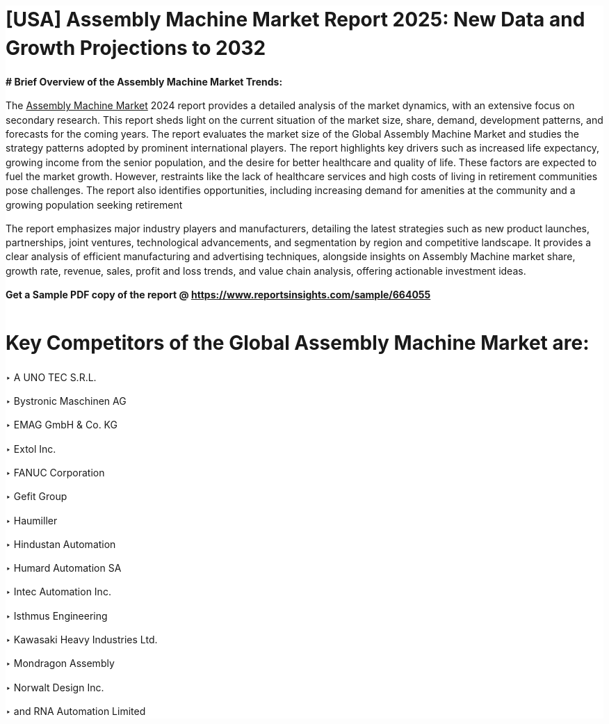 # [USA] Assembly Machine Market Report 2025: New Data and Growth Projections to 2032

<strong># Brief Overview of the Assembly Machine Market Trends:</strong>

The <a href=https://www.reportsinsights.com/sample/664055>Assembly Machine Market</a> 2024 report provides a detailed analysis of the market dynamics, with an extensive focus on secondary research. This report sheds light on the current situation of the market size, share, demand, development patterns, and forecasts for the coming years. The report evaluates the market size of the Global Assembly Machine Market and studies the strategy patterns adopted by prominent international players. The report highlights key drivers such as increased life expectancy, growing income from the senior population, and the desire for better healthcare and quality of life. These factors are expected to fuel the market growth. However, restraints like the lack of healthcare services and high costs of living in retirement communities pose challenges. The report also identifies opportunities, including increasing demand for amenities at the community and a growing population seeking retirement

The report emphasizes major industry players and manufacturers, detailing the latest strategies such as new product launches, partnerships, joint ventures, technological advancements, and segmentation by region and competitive landscape. It provides a clear analysis of efficient manufacturing and advertising techniques, alongside insights on Assembly Machine market share, growth rate, revenue, sales, profit and loss trends, and value chain analysis, offering actionable investment ideas.

<strong>Get a Sample PDF copy of the report @ <a href=https://www.reportsinsights.com/sample/664055 style=color:#0000ff;>https://www.reportsinsights.com/sample/664055</a></strong>

# <strong>Key Competitors of the Global Assembly Machine Market are:</strong>

‣ A UNO TEC S.R.L.

‣ Bystronic Maschinen AG

‣ EMAG GmbH & Co. KG

‣ Extol Inc.

‣ FANUC Corporation

‣ Gefit Group

‣ Haumiller

‣ Hindustan Automation

‣ Humard Automation SA

‣ Intec Automation Inc.

‣ Isthmus Engineering

‣ Kawasaki Heavy Industries Ltd.

‣ Mondragon Assembly

‣ Norwalt Design Inc.

‣ and RNA Automation Limited
